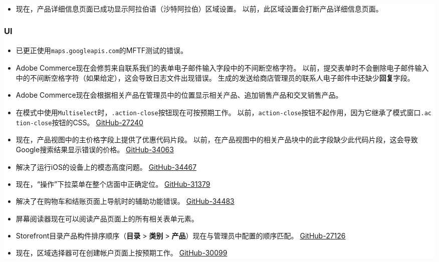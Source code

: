 

* 现在，产品详细信息页面已成功显示阿拉伯语（沙特阿拉伯）区域设置。 以前，此区域设置会打断产品详细信息页面。

### UI



* 已更正使用`maps.googleapis.com`的MFTF测试的错误。



* Adobe Commerce现在会修剪来自联系我们的表单电子邮件输入字段中的不间断空格字符。 以前，提交表单时不会删除电子邮件输入中的不间断空格字符（如果给定），这会导致日志文件出现错误。 生成的发送给商店管理员的联系人电子邮件中还缺少&#x200B;**回复**&#x200B;字段。



* Adobe Commerce现在会根据相关产品在管理员中的位置显示相关产品、追加销售产品和交叉销售产品。



* 在模式中使用`Multiselect`时，`.action-close`按钮现在可按预期工作。 以前，`action-close`按钮不起作用，因为它继承了模式窗口`.action-close`按钮的CSS。 [GitHub-27240](https://github.com/magento/magento2/issues/27240)



* 现在，产品视图中的主价格字段上提供了优惠代码片段。 以前，在产品视图中的相关产品块中的此字段缺少此代码片段，这会导致Google搜索结果显示错误的价格。 [GitHub-34063](https://github.com/magento/magento2/issues/34063)



* 解决了运行iOS的设备上的模态高度问题。 [GitHub-34467](https://github.com/magento/magento2/issues/34467)



* 现在，“操作”下拉菜单在整个店面中正确定位。 [GitHub-31379](https://github.com/magento/magento2/issues/31379)



* 解决了在购物车和结账页面上导航时的辅助功能错误。 [GitHub-34483](https://github.com/magento/magento2/issues/34483)



* 屏幕阅读器现在可以阅读产品页面上的所有相关表单元素。



* Storefront目录产品构件排序顺序（**目录** > **类别** > **产品**）现在与管理员中配置的顺序匹配。 [GitHub-27126](https://github.com/magento/magento2/issues/27126)



* 现在，区域选择器可在创建帐户页面上按预期工作。 [GitHub-30099](https://github.com/magento/magento2/issues/30099)



